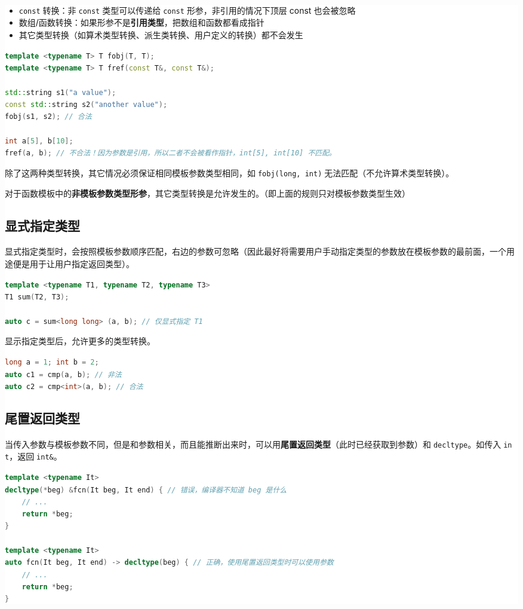 - `const` 转换：非 `const` 类型可以传递给 `const` 形参，非引用的情况下顶层 const 也会被忽略
- 数组/函数转换：如果形参不是**引用类型**，把数组和函数都看成指针
- 其它类型转换（如算术类型转换、派生类转换、用户定义的转换）都不会发生

``` cpp
template <typename T> T fobj(T, T);
template <typename T> T fref(const T&, const T&);

std::string s1("a value");
const std::string s2("another value");
fobj(s1, s2); // 合法

int a[5], b[10];
fref(a, b); // 不合法！因为参数是引用，所以二者不会被看作指针，int[5], int[10] 不匹配。
```

除了这两种类型转换，其它情况必须保证相同模板参数类型相同，如 `fobj(long, int)` 无法匹配（不允许算术类型转换）。

对于函数模板中的**非模板参数类型形参**，其它类型转换是允许发生的。（即上面的规则只对模板参数类型生效）

## 显式指定类型

显式指定类型时，会按照模板参数顺序匹配，右边的参数可忽略（因此最好将需要用户手动指定类型的参数放在模板参数的最前面，一个用途便是用于让用户指定返回类型）。

``` cpp
template <typename T1, typename T2, typename T3>
T1 sum(T2, T3);

auto c = sum<long long> (a, b); // 仅显式指定 T1
```

显示指定类型后，允许更多的类型转换。

``` cpp
long a = 1; int b = 2;
auto c1 = cmp(a, b); // 非法
auto c2 = cmp<int>(a, b); // 合法
```

## 尾置返回类型

当传入参数与模板参数不同，但是和参数相关，而且能推断出来时，可以用**尾置返回类型**（此时已经获取到参数）和 `decltype`。如传入 `int`，返回 `int&`。

``` cpp
template <typename It>
decltype(*beg) &fcn(It beg, It end) { // 错误，编译器不知道 beg 是什么
    // ...
    return *beg;
}

template <typename It>
auto fcn(It beg, It end) -> decltype(beg) { // 正确，使用尾置返回类型时可以使用参数
    // ...
    return *beg;
}
```
